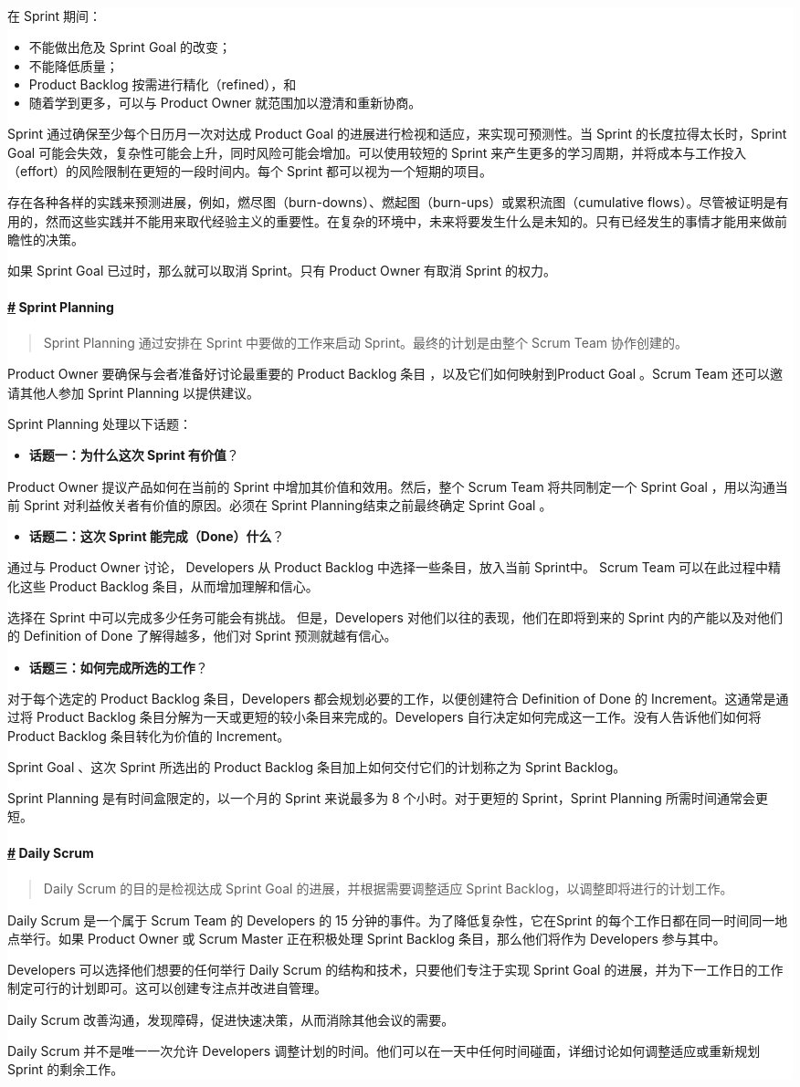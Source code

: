 在 Sprint 期间：

- 不能做出危及 Sprint Goal 的改变；
- 不能降低质量；
- Product Backlog 按需进行精化（refined），和
- 随着学到更多，可以与 Product Owner 就范围加以澄清和重新协商。

Sprint 通过确保至少每个日历月一次对达成 Product Goal 的进展进行检视和适应，来实现可预测性。当 Sprint 的长度拉得太长时，Sprint Goal 可能会失效，复杂性可能会上升，同时风险可能会增加。可以使用较短的 Sprint 来产生更多的学习周期，并将成本与工作投入（effort）的风险限制在更短的一段时间内。每个 Sprint 都可以视为一个短期的项目。

存在各种各样的实践来预测进展，例如，燃尽图（burn-downs）、燃起图（burn-ups）或累积流图（cumulative flows）。尽管被证明是有用的，然而这些实践并不能用来取代经验主义的重要性。在复杂的环境中，未来将要发生什么是未知的。只有已经发生的事情才能用来做前瞻性的决策。

如果 Sprint Goal 已过时，那么就可以取消 Sprint。只有 Product Owner 有取消 Sprint 的权力。

#### [#](#sprint-planning) Sprint Planning

> Sprint Planning 通过安排在 Sprint 中要做的工作来启动 Sprint。最终的计划是由整个 Scrum Team 协作创建的。

Product Owner 要确保与会者准备好讨论最重要的 Product Backlog 条目 ，以及它们如何映射到Product Goal 。Scrum Team 还可以邀请其他人参加 Sprint Planning 以提供建议。

Sprint Planning 处理以下话题：

- **话题一：为什么这次 Sprint 有价值**？

Product Owner 提议产品如何在当前的 Sprint 中增加其价值和效用。然后，整个 Scrum Team 将共同制定一个 Sprint Goal ，用以沟通当前 Sprint 对利益攸关者有价值的原因。必须在 Sprint Planning结束之前最终确定 Sprint Goal 。

- **话题二：这次 Sprint 能完成（Done）什么**？

通过与 Product Owner 讨论， Developers 从 Product Backlog 中选择一些条目，放入当前 Sprint中。 Scrum Team 可以在此过程中精化这些 Product Backlog 条目，从而增加理解和信心。

选择在 Sprint 中可以完成多少任务可能会有挑战。 但是，Developers 对他们以往的表现，他们在即将到来的 Sprint 内的产能以及对他们的 Definition of Done 了解得越多，他们对 Sprint 预测就越有信心。

- **话题三：如何完成所选的工作**？

对于每个选定的 Product Backlog 条目，Developers 都会规划必要的工作，以便创建符合 Definition of Done 的 Increment。这通常是通过将 Product Backlog 条目分解为一天或更短的较小条目来完成的。Developers 自行决定如何完成这一工作。没有人告诉他们如何将 Product Backlog 条目转化为价值的 Increment。

Sprint Goal 、这次 Sprint 所选出的 Product Backlog 条目加上如何交付它们的计划称之为 Sprint Backlog。

Sprint Planning 是有时间盒限定的，以一个月的 Sprint 来说最多为 8 个小时。对于更短的 Sprint，Sprint Planning 所需时间通常会更短。

#### [#](#daily-scrum) Daily Scrum

> Daily Scrum 的目的是检视达成 Sprint Goal 的进展，并根据需要调整适应 Sprint Backlog，以调整即将进行的计划工作。

Daily Scrum 是一个属于 Scrum Team 的 Developers 的 15 分钟的事件。为了降低复杂性，它在Sprint 的每个工作日都在同一时间同一地点举行。如果 Product Owner 或 Scrum Master 正在积极处理 Sprint Backlog 条目，那么他们将作为 Developers 参与其中。

Developers 可以选择他们想要的任何举行 Daily Scrum 的结构和技术，只要他们专注于实现 Sprint Goal 的进展，并为下一工作日的工作制定可行的计划即可。这可以创建专注点并改进自管理。

Daily Scrum 改善沟通，发现障碍，促进快速决策，从而消除其他会议的需要。

Daily Scrum 并不是唯一一次允许 Developers 调整计划的时间。他们可以在一天中任何时间碰面，详细讨论如何调整适应或重新规划 Sprint 的剩余工作。
